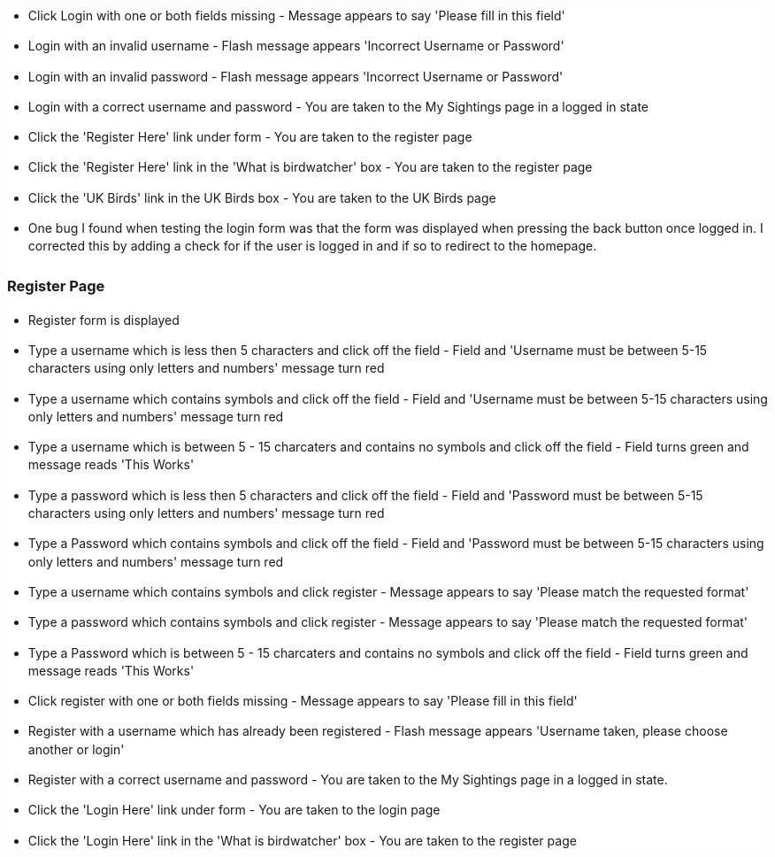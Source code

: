 - Click Login with one or both fields missing - Message appears to say 'Please fill in this field'

- Login with an invalid username - Flash message appears 'Incorrect Username or Password'

- Login with an invalid password - Flash message appears 'Incorrect Username or Password'

- Login with a correct username and password - You are taken to the My Sightings page in a logged in state

- Click the 'Register Here' link under form - You are taken to the register page

- Click the 'Register Here' link in the 'What is birdwatcher' box - You are taken to the register page

- Click the 'UK Birds' link in the UK Birds box - You are taken to the UK Birds page

- One bug I found when testing the login form was that the form was displayed when pressing the back button once logged in. I corrected this by adding a check for if the user is logged in and if so to redirect to the homepage.


### Register Page

- Register form is displayed

- Type a username which is less then 5 characters and click off the field - Field and 'Username must be between 5-15 characters using only letters and numbers' message turn red

- Type a username which contains symbols and click off the field - Field and 'Username must be between 5-15 characters using only letters and numbers' message turn red

- Type a username which is between 5 - 15 charcaters and contains no symbols and click off the field - Field turns green and message reads 'This Works'

- Type a password which is less then 5 characters and click off the field - Field and 'Password must be between 5-15 characters using only letters and numbers' message turn red

- Type a Password which contains symbols and click off the field - Field and 'Password must be between 5-15 characters using only letters and numbers' message turn red

- Type a username which contains symbols and click register - Message appears to say 'Please match the requested format'

- Type a password which contains symbols and click register - Message appears to say 'Please match the requested format'

- Type a Password which is between 5 - 15 charcaters and contains no symbols and click off the field - Field turns green and message reads 'This Works'

- Click register with one or both fields missing - Message appears to say 'Please fill in this field'

- Register with a username which has already been registered - Flash message appears 'Username taken, please choose another or login'

- Register with a correct username and password - You are taken to the My Sightings page in a logged in state.

- Click the 'Login Here' link under form - You are taken to the login page

- Click the 'Login Here' link in the 'What is birdwatcher' box - You are taken to the register page
